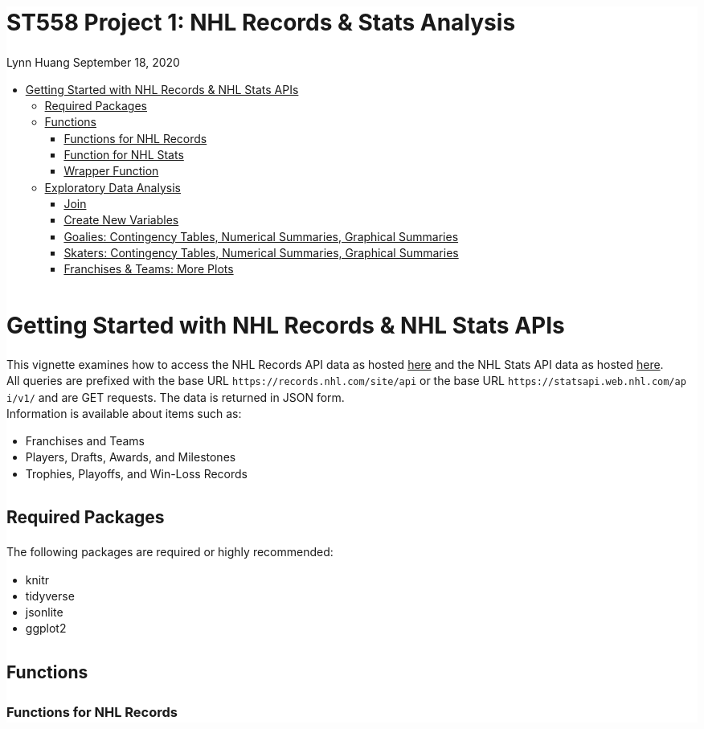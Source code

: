 ST558 Project 1: NHL Records & Stats Analysis
================
Lynn Huang
September 18, 2020

  - [Getting Started with NHL Records & NHL Stats
    APIs](#getting-started-with-nhl-records-nhl-stats-apis)
      - [Required Packages](#required-packages)
      - [Functions](#functions)
          - [Functions for NHL Records](#functions-for-nhl-records)
          - [Function for NHL Stats](#function-for-nhl-stats)
          - [Wrapper Function](#wrapper-function)
      - [Exploratory Data Analysis](#exploratory-data-analysis)
          - [Join](#join)
          - [Create New Variables](#create-new-variables)
          - [Goalies: Contingency Tables, Numerical Summaries, Graphical
            Summaries](#goalies-contingency-tables-numerical-summaries-graphical-summaries)
          - [Skaters: Contingency Tables, Numerical Summaries, Graphical
            Summaries](#skaters-contingency-tables-numerical-summaries-graphical-summaries)
          - [Franchises & Teams: More
            Plots](#franchises-teams-more-plots)

# Getting Started with NHL Records & NHL Stats APIs

This vignette examines how to access the NHL Records API data as hosted
[here](https://gitlab.com/dword4/nhlapi/-/blob/master/records-api.md)
and the NHL Stats API data as hosted
[here](https://gitlab.com/dword4/nhlapi/-/blob/master/stats-api.md).  
All queries are prefixed with the base URL
`https://records.nhl.com/site/api` or the base URL
`https://statsapi.web.nhl.com/api/v1/` and are GET requests. The data is
returned in JSON form.  
Information is available about items such as:

  - Franchises and Teams  
  - Players, Drafts, Awards, and Milestones  
  - Trophies, Playoffs, and Win-Loss Records

## Required Packages

The following packages are required or highly recommended:

  - knitr  
  - tidyverse
  - jsonlite  
  - ggplot2

## Functions

### Functions for NHL Records
